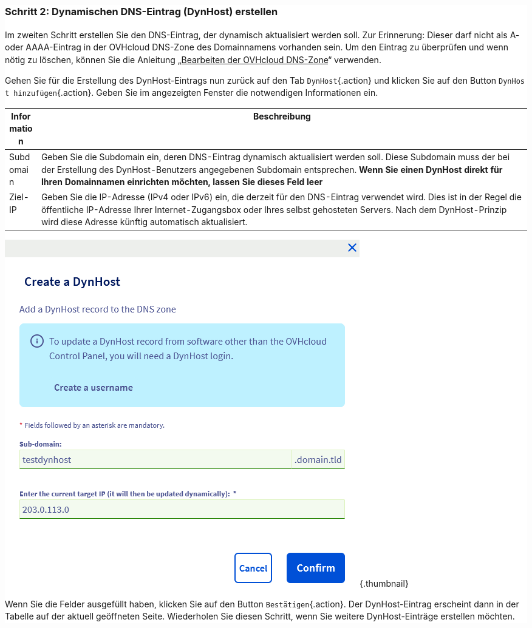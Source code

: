 ### Schritt 2: Dynamischen DNS-Eintrag (DynHost) erstellen <a name="step2"></a>

Im zweiten Schritt erstellen Sie den DNS-Eintrag, der dynamisch aktualisiert werden soll. Zur Erinnerung: Dieser darf nicht als A- oder AAAA-Eintrag in der OVHcloud DNS-Zone des Domainnamens vorhanden sein. Um den Eintrag zu überprüfen und wenn nötig zu löschen, können Sie die Anleitung „[Bearbeiten der OVHcloud DNS-Zone](/pages/web_cloud/domains/dns_zone_edit)“ verwenden.

Gehen Sie für die Erstellung des DynHost-Eintrags nun zurück auf den Tab `DynHost`{.action} und klicken Sie auf den Button `DynHost hinzufügen`{.action}. Geben Sie im angezeigten Fenster die notwendigen Informationen ein.

|Information|Beschreibung|
|---|---|
|Subdomain|Geben Sie die Subdomain ein, deren DNS-Eintrag dynamisch aktualisiert werden soll. Diese Subdomain muss der bei der Erstellung des DynHost-Benutzers angegebenen Subdomain entsprechen. **Wenn Sie einen DynHost direkt für Ihren Domainnamen einrichten möchten, lassen Sie dieses Feld leer**|
|Ziel-IP|Geben Sie die IP-Adresse (IPv4 oder IPv6) ein, die derzeit für den DNS-Eintrag verwendet wird. Dies ist in der Regel die öffentliche IP-Adresse Ihrer Internet-Zugangsbox oder Ihres selbst gehosteten Servers. Nach dem DynHost-Prinzip wird diese Adresse künftig automatisch aktualisiert.|

![dynhost](images/create-a-dynhost.png){.thumbnail}

Wenn Sie die Felder ausgefüllt haben, klicken Sie auf den Button `Bestätigen`{.action}. Der DynHost-Eintrag erscheint dann in der Tabelle auf der aktuell geöffneten Seite. Wiederholen Sie diesen Schritt, wenn Sie weitere DynHost-Einträge erstellen möchten.
